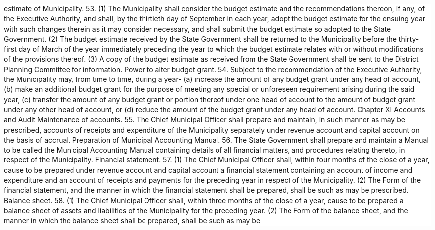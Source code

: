 estimate of
Municipality.
53.
(1) The Municipality shall consider the budget estimate and the recommendations thereon, if any, of the
Executive Authority, and shall, by the thirtieth day of September in each year, adopt the budget estimate for the
ensuing year with such changes therein as it may consider necessary, and shall submit the budget estimate so
adopted to the State Government.
(2) The budget estimate received by the State Government shall be returned to the Municipality before the
thirty-first day of March of the year immediately preceding the year to which the budget estimate relates with
or without modifications of the provisions thereof.
(3) A copy of the budget estimate as received from the State Government shall be sent to the District Planning
Committee for information.
Power to alter budget
grant.
54.
Subject to the recommendation of the Executive Authority, the Municipality may, from time to time, during a
year-
(a) increase the amount of any budget grant under any head of account,
(b) make an additional budget grant for the purpose of meeting any special or unforeseen requirement
arising during the said year,
(c) transfer the amount of any budget grant or portion thereof under one head of account to the
amount of budget grant under any other head of account, or
(d) reduce the amount of the budget grant under any head of account.
Chapter XI
Accounts and Audit
Maintenance of
accounts.
55.
The Chief Municipal Officer shall prepare and maintain, in such manner as may be prescribed, accounts of receipts and
expenditure of the Municipality separately under revenue account and capital account on the basis of accrual.
Preparation of
Municipal Accounting
Manual.
56.
The State Government shall prepare and maintain a Manual to be called the Municipal Accounting Manual containing
details of all financial matters, and procedures relating thereto, in respect of the Municipality.
Financial statement.
57.
(1) The Chief Municipal Officer shall, within four months of the close of a year, cause to be prepared under revenue account
and capital account a financial statement containing an account of income and expenditure and an account of receipts and
payments for the preceding year in respect of the Municipality.
(2) The Form of the financial statement, and the manner in which the financial statement shall be prepared, shall be such as
may be prescribed.
Balance sheet.
58.
(1) The Chief Municipal Officer shall, within three months of the close of a year, cause to be prepared a balance sheet of
assets and liabilities of the Municipality for the preceding year.
(2) The Form of the balance sheet, and the manner in which the balance sheet shall be prepared, shall be such as may be